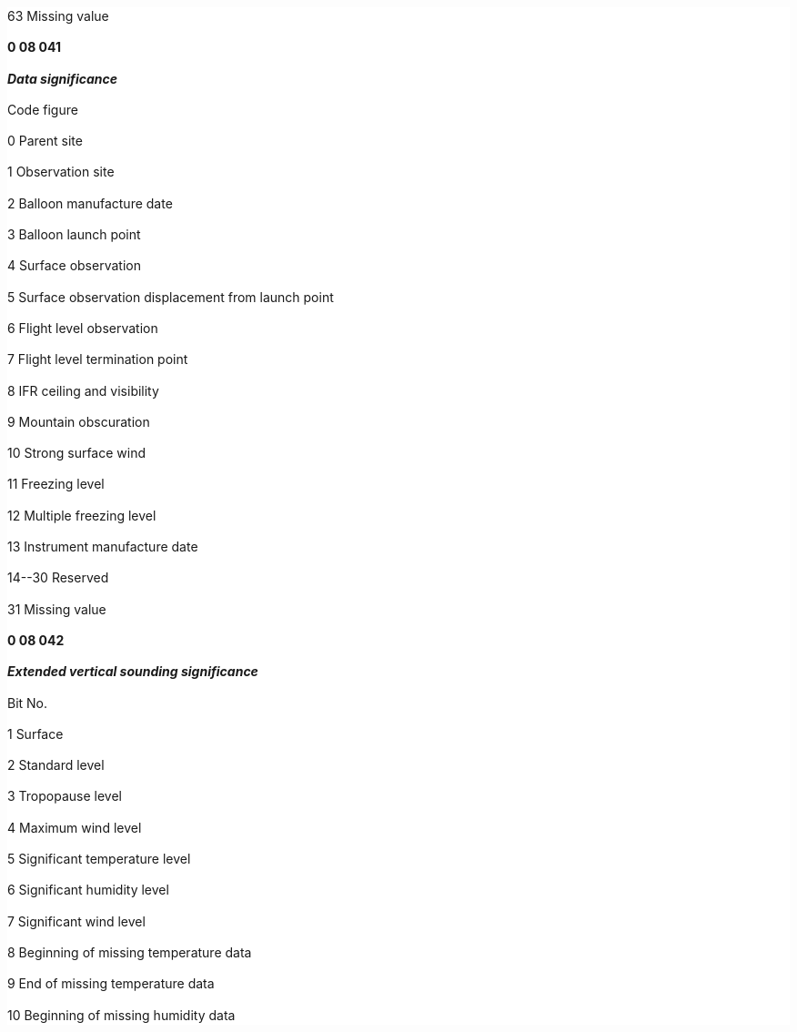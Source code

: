 63 Missing value

**0 08 041**

***Data significance***

Code figure

0 Parent site

1 Observation site

2 Balloon manufacture date

3 Balloon launch point

4 Surface observation

5 Surface observation displacement from launch point

6 Flight level observation

7 Flight level termination point

8 IFR ceiling and visibility

9 Mountain obscuration

10 Strong surface wind

11 Freezing level

12 Multiple freezing level

13 Instrument manufacture date

14--30 Reserved

31 Missing value

**0 08 042**

***Extended vertical sounding significance***

Bit No.

1 Surface

2 Standard level

3 Tropopause level

4 Maximum wind level

5 Significant temperature level

6 Significant humidity level

7 Significant wind level

8 Beginning of missing temperature data

9 End of missing temperature data

10 Beginning of missing humidity data

